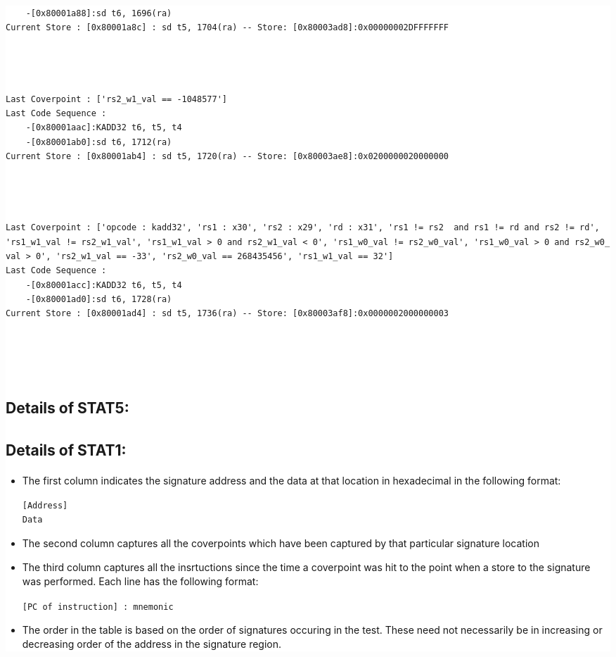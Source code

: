 ```
	-[0x80001a88]:sd t6, 1696(ra)
Current Store : [0x80001a8c] : sd t5, 1704(ra) -- Store: [0x80003ad8]:0x00000002DFFFFFFF




Last Coverpoint : ['rs2_w1_val == -1048577']
Last Code Sequence : 
	-[0x80001aac]:KADD32 t6, t5, t4
	-[0x80001ab0]:sd t6, 1712(ra)
Current Store : [0x80001ab4] : sd t5, 1720(ra) -- Store: [0x80003ae8]:0x0200000020000000




Last Coverpoint : ['opcode : kadd32', 'rs1 : x30', 'rs2 : x29', 'rd : x31', 'rs1 != rs2  and rs1 != rd and rs2 != rd', 'rs1_w1_val != rs2_w1_val', 'rs1_w1_val > 0 and rs2_w1_val < 0', 'rs1_w0_val != rs2_w0_val', 'rs1_w0_val > 0 and rs2_w0_val > 0', 'rs2_w1_val == -33', 'rs2_w0_val == 268435456', 'rs1_w1_val == 32']
Last Code Sequence : 
	-[0x80001acc]:KADD32 t6, t5, t4
	-[0x80001ad0]:sd t6, 1728(ra)
Current Store : [0x80001ad4] : sd t5, 1736(ra) -- Store: [0x80003af8]:0x0000002000000003





```

## Details of STAT5:



## Details of STAT1:

- The first column indicates the signature address and the data at that location in hexadecimal in the following format: 
  ```
  [Address]
  Data
  ```

- The second column captures all the coverpoints which have been captured by that particular signature location

- The third column captures all the insrtuctions since the time a coverpoint was
  hit to the point when a store to the signature was performed. Each line has
  the following format:
  ```
  [PC of instruction] : mnemonic
  ```
- The order in the table is based on the order of signatures occuring in the
  test. These need not necessarily be in increasing or decreasing order of the
  address in the signature region.
